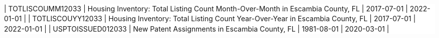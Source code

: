 | TOTLISCOUMM12033          | Housing Inventory: Total Listing Count Month-Over-Month in Escambia County, FL                                                                                               | 2017-07-01          | 2022-01-01        |
| TOTLISCOUYY12033          | Housing Inventory: Total Listing Count Year-Over-Year in Escambia County, FL                                                                                                 | 2017-07-01          | 2022-01-01        |
| USPTOISSUED012033         | New Patent Assignments in Escambia County, FL                                                                                                                                | 1981-08-01          | 2020-03-01        |